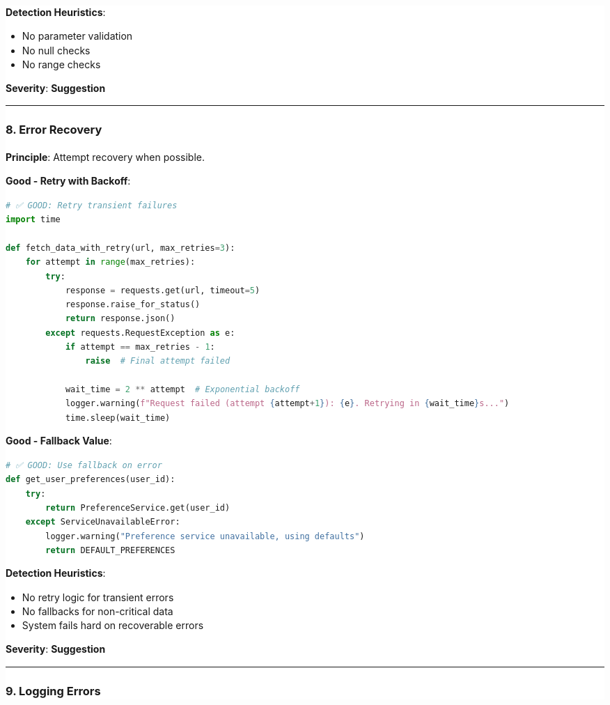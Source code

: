 **Detection Heuristics**:
- No parameter validation
- No null checks
- No range checks

**Severity**: **Suggestion**

---

### 8. Error Recovery

**Principle**: Attempt recovery when possible.

**Good - Retry with Backoff**:
```python
# ✅ GOOD: Retry transient failures
import time

def fetch_data_with_retry(url, max_retries=3):
    for attempt in range(max_retries):
        try:
            response = requests.get(url, timeout=5)
            response.raise_for_status()
            return response.json()
        except requests.RequestException as e:
            if attempt == max_retries - 1:
                raise  # Final attempt failed

            wait_time = 2 ** attempt  # Exponential backoff
            logger.warning(f"Request failed (attempt {attempt+1}): {e}. Retrying in {wait_time}s...")
            time.sleep(wait_time)
```

**Good - Fallback Value**:
```python
# ✅ GOOD: Use fallback on error
def get_user_preferences(user_id):
    try:
        return PreferenceService.get(user_id)
    except ServiceUnavailableError:
        logger.warning("Preference service unavailable, using defaults")
        return DEFAULT_PREFERENCES
```

**Detection Heuristics**:
- No retry logic for transient errors
- No fallbacks for non-critical data
- System fails hard on recoverable errors

**Severity**: **Suggestion**

---

### 9. Logging Errors
